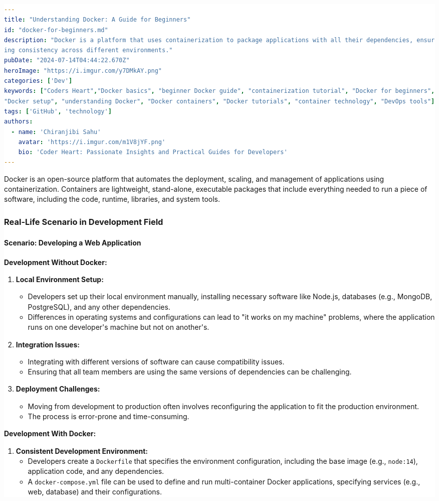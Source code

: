 ```yaml
---
title: "Understanding Docker: A Guide for Beginners"
id: "docker-for-beginners.md"
description: "Docker is a platform that uses containerization to package applications with all their dependencies, ensuring consistency across different environments."
pubDate: "2024-07-14T04:44:22.670Z"
heroImage: "https://i.imgur.com/y7DMkAY.png"
categories: ['Dev']
keywords: ["Coders Heart","Docker basics", "beginner Docker guide", "containerization tutorial", "Docker for beginners", "Docker setup", "understanding Docker", "Docker containers", "Docker tutorials", "container technology", "DevOps tools"]
tags: ['GitHub', 'technology']
authors:
  - name: 'Chiranjibi Sahu'
    avatar: 'https://i.imgur.com/m1V8jYF.png'
    bio: 'Coder Heart: Passionate Insights and Practical Guides for Developers'
---
```


Docker is an open-source platform that automates the deployment, scaling, and management of applications using containerization. Containers are lightweight, stand-alone, executable packages that include everything needed to run a piece of software, including the code, runtime, libraries, and system tools.

### Real-Life Scenario in Development Field

#### Scenario: Developing a Web Application

**Development Without Docker:**

1. **Local Environment Setup:**
   - Developers set up their local environment manually, installing necessary software like Node.js, databases (e.g., MongoDB, PostgreSQL), and any other dependencies.
   - Differences in operating systems and configurations can lead to "it works on my machine" problems, where the application runs on one developer's machine but not on another's.

2. **Integration Issues:**
   - Integrating with different versions of software can cause compatibility issues.
   - Ensuring that all team members are using the same versions of dependencies can be challenging.

3. **Deployment Challenges:**
   - Moving from development to production often involves reconfiguring the application to fit the production environment.
   - The process is error-prone and time-consuming.

**Development With Docker:**

1. **Consistent Development Environment:**
   - Developers create a `Dockerfile` that specifies the environment configuration, including the base image (e.g., `node:14`), application code, and any dependencies.
   - A `docker-compose.yml` file can be used to define and run multi-container Docker applications, specifying services (e.g., web, database) and their configurations.
